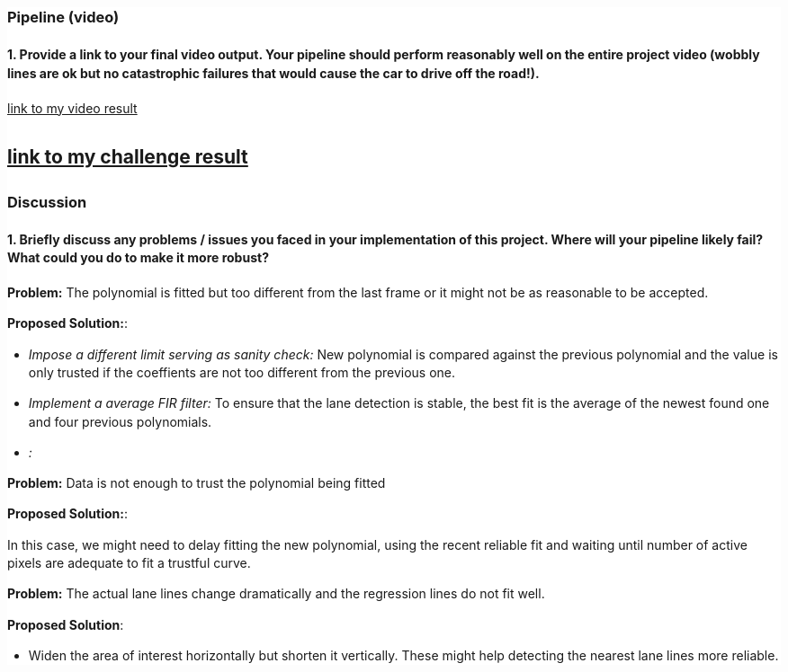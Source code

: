 
### Pipeline (video)

#### 1. Provide a link to your final video output.  Your pipeline should perform reasonably well on the entire project video (wobbly lines are ok but no catastrophic failures that would cause the car to drive off the road!).

[link to my video result](output_videos/project_video.mp4)

[link to my challenge result](output_videos/challenge_video.mp4)
---

### Discussion

#### 1. Briefly discuss any problems / issues you faced in your implementation of this project.  Where will your pipeline likely fail?  What could you do to make it more robust?

__Problem:__ The polynomial is fitted but too different from the last frame or it might not be as reasonable to be accepted.

__Proposed Solution:__:
* *Impose a different limit serving as sanity check:* New polynomial is compared against the previous polynomial and the value is only trusted if the coeffients are not too different from the previous one.

* *Implement a average FIR filter:* To ensure that the lane detection is stable, the best fit is the average of the newest found one and four previous polynomials.

* *:*

__Problem:__ Data is not enough to trust the polynomial being fitted

__Proposed Solution:__:

In this case, we might need to delay fitting the new polynomial, using the recent reliable fit and waiting until number of active pixels are adequate to fit a trustful curve.

__Problem:__ The actual lane lines change dramatically and the regression lines do not fit well.

__Proposed Solution__:

* Widen the area of interest horizontally but shorten it vertically. These might help detecting the nearest lane lines more reliable.
